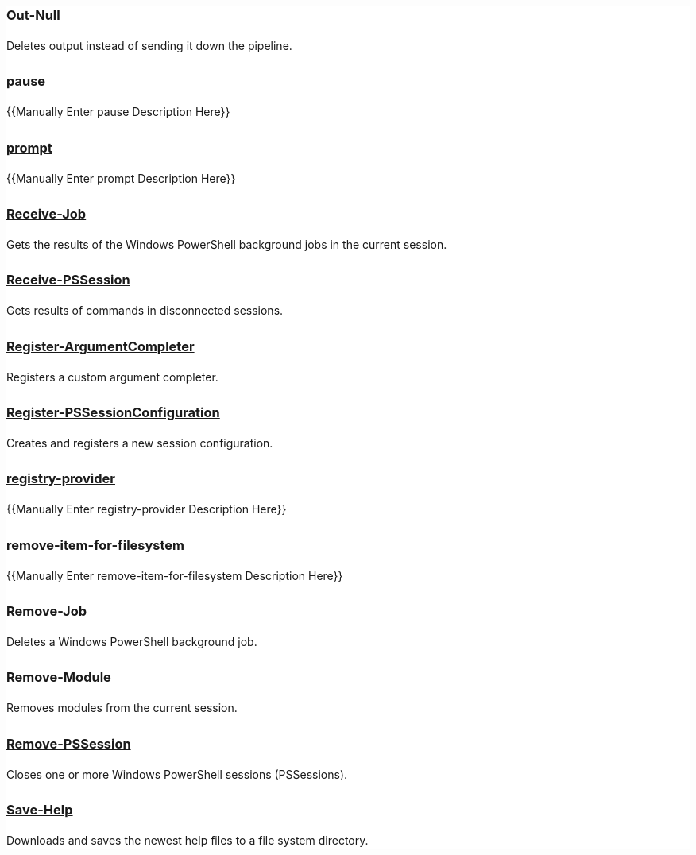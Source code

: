 
### [Out-Null](out-null.md)
Deletes output instead of sending it down the pipeline.


### [pause](pause.md)
{{Manually Enter pause Description Here}}

### [prompt](prompt.md)
{{Manually Enter prompt Description Here}}

### [Receive-Job](receive-job.md)
Gets the results of the Windows PowerShell background jobs in the current session.


### [Receive-PSSession](receive-pssession.md)
Gets results of commands in disconnected sessions.


### [Register-ArgumentCompleter](register-argumentcompleter.md)
Registers a custom argument completer.


### [Register-PSSessionConfiguration](register-pssessionconfiguration.md)
Creates and registers a new session configuration.


### [registry-provider](providers/registry-provider.md)
{{Manually Enter registry-provider Description Here}}

### [remove-item-for-filesystem](providers/filesystem-provider/remove-item-for-filesystem.md)
{{Manually Enter remove-item-for-filesystem Description Here}}

### [Remove-Job](remove-job.md)
Deletes a Windows PowerShell background job.


### [Remove-Module](remove-module.md)
Removes modules from the current session.


### [Remove-PSSession](remove-pssession.md)
Closes one or more Windows PowerShell sessions (PSSessions).


### [Save-Help](save-help.md)
Downloads and saves the newest help files to a file system directory.

